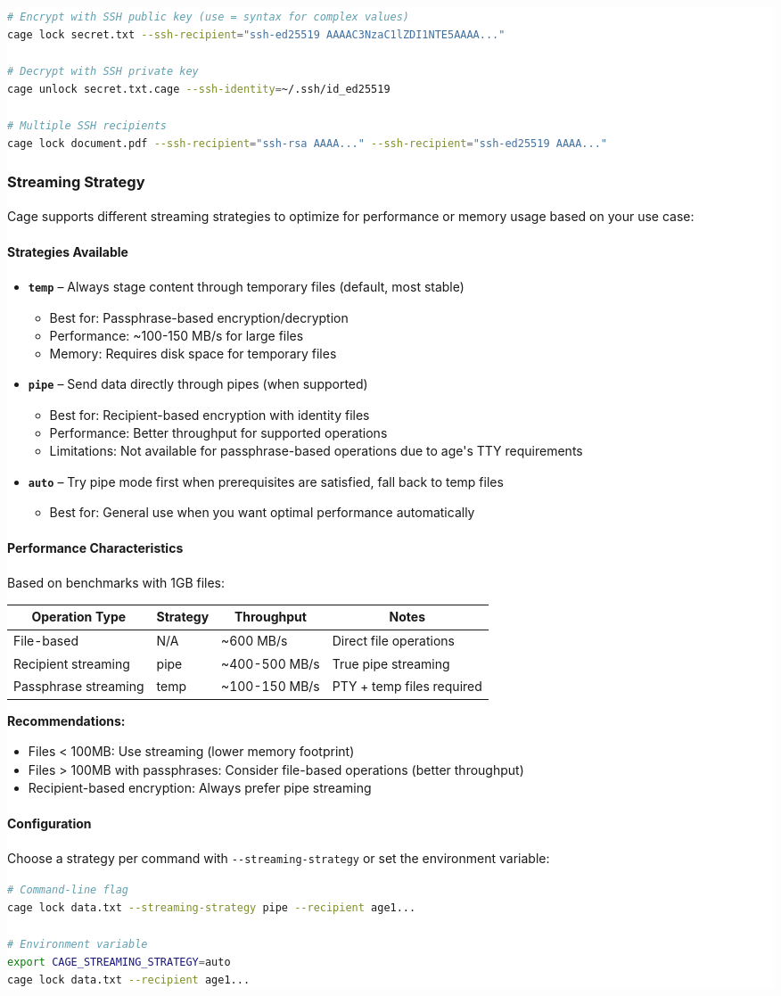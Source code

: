 ```bash
# Encrypt with SSH public key (use = syntax for complex values)
cage lock secret.txt --ssh-recipient="ssh-ed25519 AAAAC3NzaC1lZDI1NTE5AAAA..."

# Decrypt with SSH private key
cage unlock secret.txt.cage --ssh-identity=~/.ssh/id_ed25519

# Multiple SSH recipients
cage lock document.pdf --ssh-recipient="ssh-rsa AAAA..." --ssh-recipient="ssh-ed25519 AAAA..."
```

### Streaming Strategy

Cage supports different streaming strategies to optimize for performance or memory usage based on your use case:

#### Strategies Available

- **`temp`** – Always stage content through temporary files (default, most stable)
  - Best for: Passphrase-based encryption/decryption
  - Performance: ~100-150 MB/s for large files
  - Memory: Requires disk space for temporary files

- **`pipe`** – Send data directly through pipes (when supported)
  - Best for: Recipient-based encryption with identity files
  - Performance: Better throughput for supported operations
  - Limitations: Not available for passphrase-based operations due to age's TTY requirements

- **`auto`** – Try pipe mode first when prerequisites are satisfied, fall back to temp files
  - Best for: General use when you want optimal performance automatically

#### Performance Characteristics

Based on benchmarks with 1GB files:

| Operation Type | Strategy | Throughput | Notes |
|---------------|----------|------------|-------|
| File-based | N/A | ~600 MB/s | Direct file operations |
| Recipient streaming | pipe | ~400-500 MB/s | True pipe streaming |
| Passphrase streaming | temp | ~100-150 MB/s | PTY + temp files required |

**Recommendations:**
- Files < 100MB: Use streaming (lower memory footprint)
- Files > 100MB with passphrases: Consider file-based operations (better throughput)
- Recipient-based encryption: Always prefer pipe streaming

#### Configuration

Choose a strategy per command with `--streaming-strategy` or set the environment variable:

```bash
# Command-line flag
cage lock data.txt --streaming-strategy pipe --recipient age1...

# Environment variable
export CAGE_STREAMING_STRATEGY=auto
cage lock data.txt --recipient age1...
```
